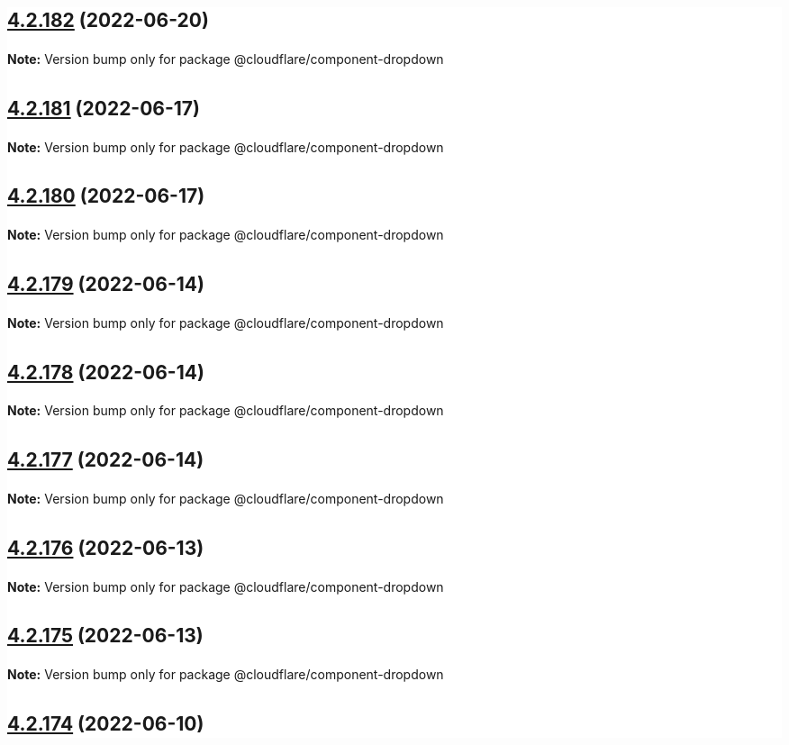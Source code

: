 ## [4.2.182](http://stash.cfops.it:7999/fe/stratus/compare/@cloudflare/component-dropdown@4.2.181...@cloudflare/component-dropdown@4.2.182) (2022-06-20)

**Note:** Version bump only for package @cloudflare/component-dropdown

## [4.2.181](http://stash.cfops.it:7999/fe/stratus/compare/@cloudflare/component-dropdown@4.2.180...@cloudflare/component-dropdown@4.2.181) (2022-06-17)

**Note:** Version bump only for package @cloudflare/component-dropdown

## [4.2.180](http://stash.cfops.it:7999/fe/stratus/compare/@cloudflare/component-dropdown@4.2.179...@cloudflare/component-dropdown@4.2.180) (2022-06-17)

**Note:** Version bump only for package @cloudflare/component-dropdown

## [4.2.179](http://stash.cfops.it:7999/fe/stratus/compare/@cloudflare/component-dropdown@4.2.178...@cloudflare/component-dropdown@4.2.179) (2022-06-14)

**Note:** Version bump only for package @cloudflare/component-dropdown

## [4.2.178](http://stash.cfops.it:7999/fe/stratus/compare/@cloudflare/component-dropdown@4.2.177...@cloudflare/component-dropdown@4.2.178) (2022-06-14)

**Note:** Version bump only for package @cloudflare/component-dropdown

## [4.2.177](http://stash.cfops.it:7999/fe/stratus/compare/@cloudflare/component-dropdown@4.2.176...@cloudflare/component-dropdown@4.2.177) (2022-06-14)

**Note:** Version bump only for package @cloudflare/component-dropdown

## [4.2.176](http://stash.cfops.it:7999/fe/stratus/compare/@cloudflare/component-dropdown@4.2.175...@cloudflare/component-dropdown@4.2.176) (2022-06-13)

**Note:** Version bump only for package @cloudflare/component-dropdown

## [4.2.175](http://stash.cfops.it:7999/fe/stratus/compare/@cloudflare/component-dropdown@4.2.174...@cloudflare/component-dropdown@4.2.175) (2022-06-13)

**Note:** Version bump only for package @cloudflare/component-dropdown

## [4.2.174](http://stash.cfops.it:7999/fe/stratus/compare/@cloudflare/component-dropdown@4.2.173...@cloudflare/component-dropdown@4.2.174) (2022-06-10)
